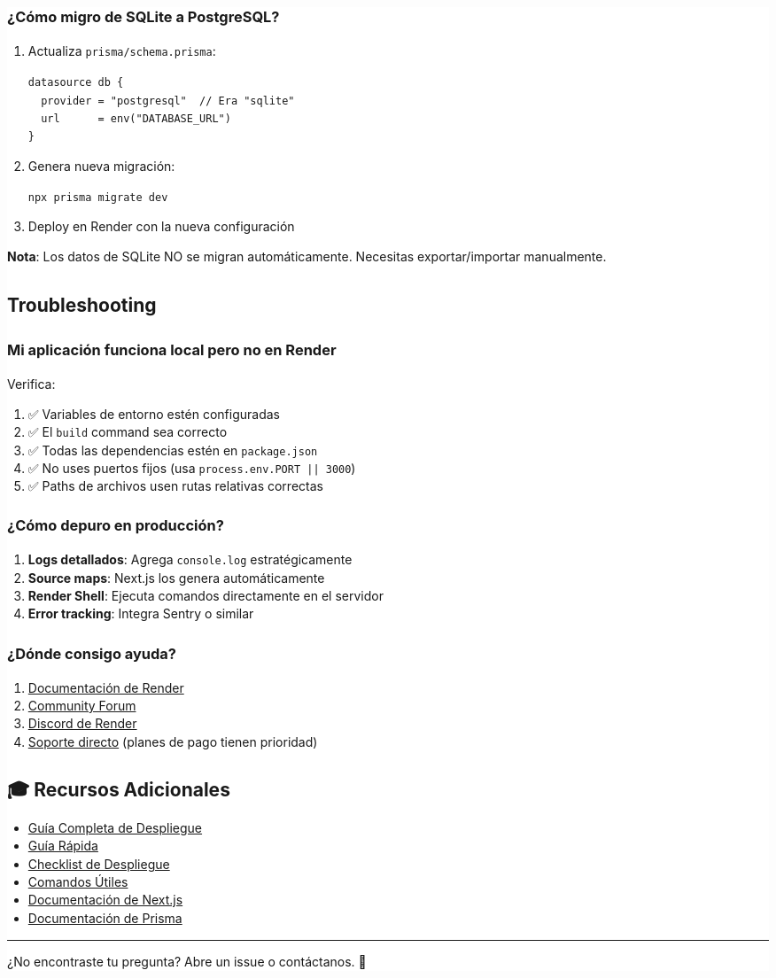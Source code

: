 ### ¿Cómo migro de SQLite a PostgreSQL?

1. Actualiza `prisma/schema.prisma`:

   ```prisma
   datasource db {
     provider = "postgresql"  // Era "sqlite"
     url      = env("DATABASE_URL")
   }
   ```

2. Genera nueva migración:

   ```bash
   npx prisma migrate dev
   ```

3. Deploy en Render con la nueva configuración

**Nota**: Los datos de SQLite NO se migran automáticamente. Necesitas exportar/importar manualmente.

## Troubleshooting

### Mi aplicación funciona local pero no en Render

Verifica:

1. ✅ Variables de entorno estén configuradas
2. ✅ El `build` command sea correcto
3. ✅ Todas las dependencias estén en `package.json`
4. ✅ No uses puertos fijos (usa `process.env.PORT || 3000`)
5. ✅ Paths de archivos usen rutas relativas correctas

### ¿Cómo depuro en producción?

1. **Logs detallados**: Agrega `console.log` estratégicamente
2. **Source maps**: Next.js los genera automáticamente
3. **Render Shell**: Ejecuta comandos directamente en el servidor
4. **Error tracking**: Integra Sentry o similar

### ¿Dónde consigo ayuda?

1. [Documentación de Render](https://render.com/docs)
2. [Community Forum](https://community.render.com/)
3. [Discord de Render](https://discord.gg/render)
4. [Soporte directo](https://render.com/support) (planes de pago tienen prioridad)

## 🎓 Recursos Adicionales

- [Guía Completa de Despliegue](./RENDER_DEPLOY.md)
- [Guía Rápida](./QUICK_DEPLOY_RENDER.md)
- [Checklist de Despliegue](./RENDER_CHECKLIST.md)
- [Comandos Útiles](./RENDER_COMMANDS.md)
- [Documentación de Next.js](https://nextjs.org/docs)
- [Documentación de Prisma](https://www.prisma.io/docs)

---

¿No encontraste tu pregunta? Abre un issue o contáctanos. 📧
